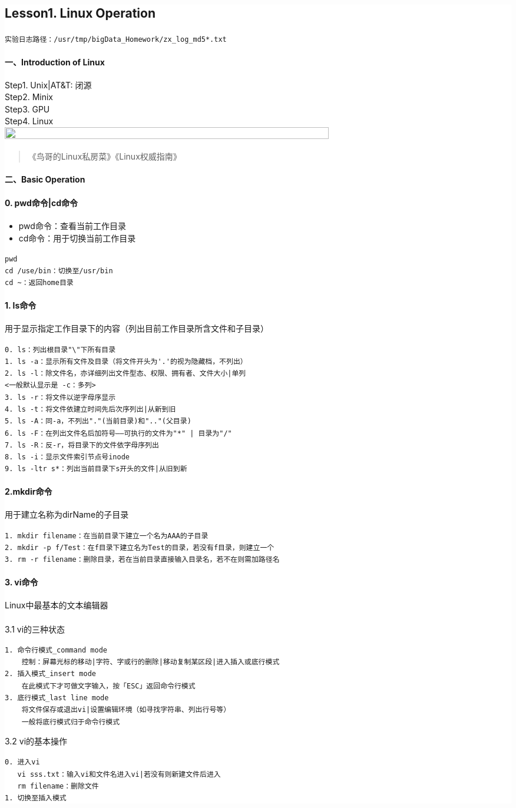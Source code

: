 ##  Lesson1. Linux Operation
```
实验日志路径：/usr/tmp/bigData_Homework/zx_log_md5*.txt
```
#### 一、Introduction of Linux
Step1. Unix|AT&T: 闭源<br>
Step2. Minix<br>
Step3. GPU<br>
Step4. Linux<br>
<img src="https://github.com/WIN0624/image/blob/master/linux%E5%86%85%E6%A0%B8.jpg?raw=true" width = 80% height = 120% />
> 《鸟哥的Linux私房菜》《Linux权威指南》

#### 二、Basic Operation
#### 0. pwd命令|cd命令
* pwd命令：查看当前工作目录
* cd命令：用于切换当前工作目录
```
pwd
cd /use/bin：切换至/usr/bin
cd ~：返回home目录
```

#### 1. ls命令
用于显示指定工作目录下的内容（列出目前工作目录所含文件和子目录）
```
0. ls：列出根目录"\"下所有目录
1. ls -a：显示所有文件及目录（将文件开头为'.'的视为隐藏档，不列出）
2. ls -l：除文件名，亦详细列出文件型态、权限、拥有者、文件大小|单列
<一般默认显示是 -c：多列>
3. ls -r：将文件以逆字母序显示
4. ls -t：将文件依建立时间先后次序列出|从新到旧
5. ls -A：同-a，不列出"."(当前目录)和".."(父目录)
6. ls -F：在列出文件名后加符号——可执行的文件为"*" | 目录为"/"
7. ls -R：反-r，将目录下的文件依字母序列出
8. ls -i：显示文件索引节点号inode
9. ls -ltr s*：列出当前目录下s开头的文件|从旧到新
```
#### 2.mkdir命令
用于建立名称为dirName的子目录
```
1. mkdir filename：在当前目录下建立一个名为AAA的子目录
2. mkdir -p f/Test：在f目录下建立名为Test的目录，若没有f目录，则建立一个
3. rm -r filename：删除目录，若在当前目录直接输入目录名，若不在则需加路径名
```
#### 3. vi命令
Linux中最基本的文本编辑器<br>
<br>
3.1  vi的三种状态
```
1. 命令行模式_command mode
    控制：屏幕光标的移动|字符、字或行的删除|移动复制某区段|进入插入或底行模式
2. 插入模式_insert mode
    在此模式下才可做文字输入，按「ESC」返回命令行模式
3. 底行模式_last line mode
    将文件保存或退出vi|设置编辑环境（如寻找字符串、列出行号等）
    一般将底行模式归于命令行模式
```
3.2  vi的基本操作
```
0. 进入vi
   vi sss.txt：输入vi和文件名进入vi|若没有则新建文件后进入
   rm filename：删除文件
1. 切换至插入模式
```